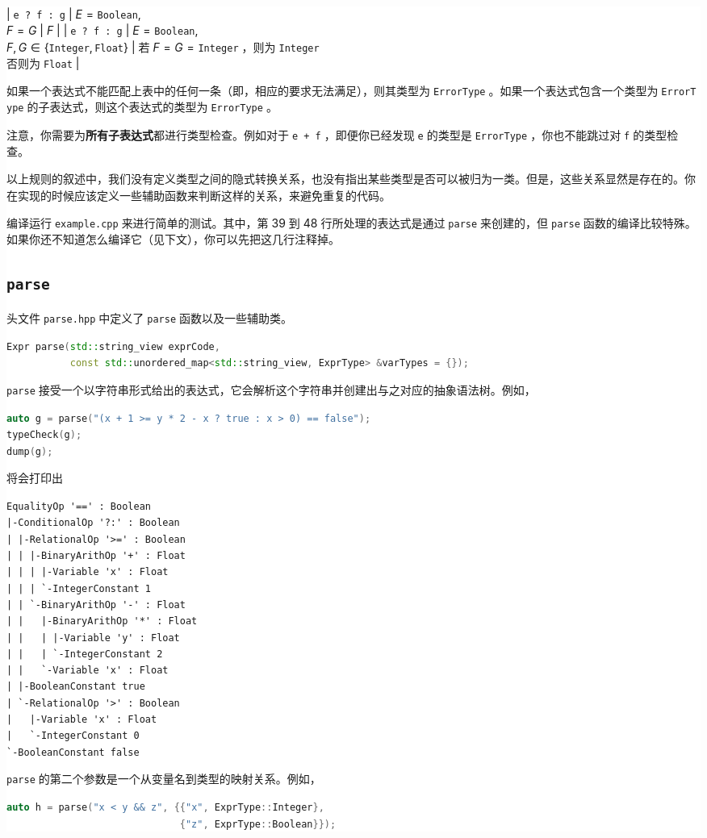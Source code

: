 | `e ? f : g` | $E=\mathtt{Boolean},$<br>$F=G$ | $F$ |
| `e ? f : g` | $E=\mathtt{Boolean},$<br>$F,G\in\{\mathtt{Integer},\mathtt{Float}\}$ | 若 $F=G=\mathtt{Integer}$ ，则为 $\mathtt{Integer}$<br>否则为 $\mathtt{Float}$ |

如果一个表达式不能匹配上表中的任何一条（即，相应的要求无法满足），则其类型为 $\mathtt{ErrorType}$ 。如果一个表达式包含一个类型为 $\mathtt{ErrorType}$ 的子表达式，则这个表达式的类型为 $\mathtt{ErrorType}$ 。

注意，你需要为**所有子表达式**都进行类型检查。例如对于 `e + f` ，即便你已经发现 `e` 的类型是 $\mathtt{ErrorType}$ ，你也不能跳过对 `f` 的类型检查。

以上规则的叙述中，我们没有定义类型之间的隐式转换关系，也没有指出某些类型是否可以被归为一类。但是，这些关系显然是存在的。你在实现的时候应该定义一些辅助函数来判断这样的关系，来避免重复的代码。

编译运行 `example.cpp` 来进行简单的测试。其中，第 39 到 48 行所处理的表达式是通过 `parse` 来创建的，但 `parse` 函数的编译比较特殊。如果你还不知道怎么编译它（见下文），你可以先把这几行注释掉。

## `parse`

头文件 `parse.hpp` 中定义了 `parse` 函数以及一些辅助类。

```cpp
Expr parse(std::string_view exprCode,
           const std::unordered_map<std::string_view, ExprType> &varTypes = {});
```

`parse` 接受一个以字符串形式给出的表达式，它会解析这个字符串并创建出与之对应的抽象语法树。例如，

```cpp
auto g = parse("(x + 1 >= y * 2 - x ? true : x > 0) == false");
typeCheck(g);
dump(g);
```

将会打印出

```
EqualityOp '==' : Boolean
|-ConditionalOp '?:' : Boolean
| |-RelationalOp '>=' : Boolean
| | |-BinaryArithOp '+' : Float
| | | |-Variable 'x' : Float
| | | `-IntegerConstant 1
| | `-BinaryArithOp '-' : Float
| |   |-BinaryArithOp '*' : Float
| |   | |-Variable 'y' : Float
| |   | `-IntegerConstant 2
| |   `-Variable 'x' : Float
| |-BooleanConstant true
| `-RelationalOp '>' : Boolean
|   |-Variable 'x' : Float
|   `-IntegerConstant 0
`-BooleanConstant false
```

`parse` 的第二个参数是一个从变量名到类型的映射关系。例如，

```cpp
auto h = parse("x < y && z", {{"x", ExprType::Integer},
                              {"z", ExprType::Boolean}});
```

